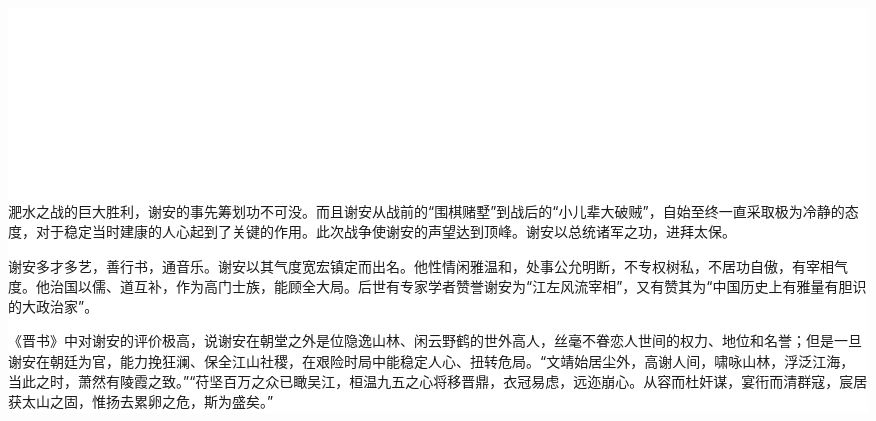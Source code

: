   <div id="taboola-midarticle-thumbnails" style="max-width: 632px;height:180px;overflow: hidden;overflow-x: hidden;">
   </div>
  </div>
  <div>
   <center>
    <div id="div-gpt-ad-1589559869784-0">
    </div>
   </center>
  </div>
 </center>
 <center>
  <ins class="adsbygoogle" data-ad-client="ca-pub-1276641434651360" data-ad-format="fluid" data-ad-layout="in-article" data-ad-slot="3646767294" style="display:block; text-align:center;">
  </ins>
 </center>
 <p>
  淝水之战的巨大胜利，谢安的事先筹划功不可没。而且谢安从战前的“围棋赌墅”到战后的“小儿辈大破贼”，自始至终一直采取极为冷静的态度，对于稳定当时建康的人心起到了关键的作用。此次战争使谢安的声望达到顶峰。谢安以总统诸军之功，进拜太保。
 </p>
 <center>
  <div style="max-width: 632px;height:180px; display: none; text-align: center; margin: 0 auto; overflow: hidden;overflow-x: hidden;">
   <div id="taboola-midarticle-thumbnails" style="max-width: 632px;height:180px;overflow: hidden;overflow-x: hidden;">
   </div>
  </div>
  <div>
   <center>
    <div id="div-gpt-ad-1589559869784-0">
    </div>
   </center>
  </div>
 </center>
 <p>
  谢安多才多艺，善行书，通音乐。谢安以其气度宽宏镇定而出名。他性情闲雅温和，处事公允明断，不专权树私，不居功自傲，有宰相气度。他治国以儒、道互补，作为高门士族，能顾全大局。后世有专家学者赞誉谢安为“江左风流宰相”，又有赞其为“中国历史上有雅量有胆识的大政治家”。
 </p>
 <center>
  <div style="max-width: 632px;height:180px; display: none; text-align: center; margin: 0 auto; overflow: hidden;overflow-x: hidden;">
   <div id="taboola-midarticle-thumbnails" style="max-width: 632px;height:180px;overflow: hidden;overflow-x: hidden;">
   </div>
  </div>
  <div>
   <center>
    <div id="div-gpt-ad-1589559869784-0">
    </div>
   </center>
  </div>
 </center>
 <p>
  《晋书》中对谢安的评价极高，说谢安在朝堂之外是位隐逸山林、闲云野鹤的世外高人，丝毫不眷恋人世间的权力、地位和名誉；但是一旦谢安在朝廷为官，能力挽狂澜、保全江山社稷，在艰险时局中能稳定人心、扭转危局。“文靖始居尘外，高谢人间，啸咏山林，浮泛江海，当此之时，萧然有陵霞之致。”“苻坚百万之众已瞰吴江，桓温九五之心将移晋鼎，衣冠易虑，远迩崩心。从容而杜奸谋，宴衎而清群寇，宸居获太山之固，惟扬去累卵之危，斯为盛矣。”
 </p>
 <center>
  <div style="max-width: 632px;height:180px; display: none; text-align: center; margin: 0 auto; overflow: hidden;overflow-x: hidden;">
   <div id="taboola-midarticle-thumbnails" style="max-width: 632px;height:180px;overflow: hidden;overflow-x: hidden;">
   </div>
  </div>